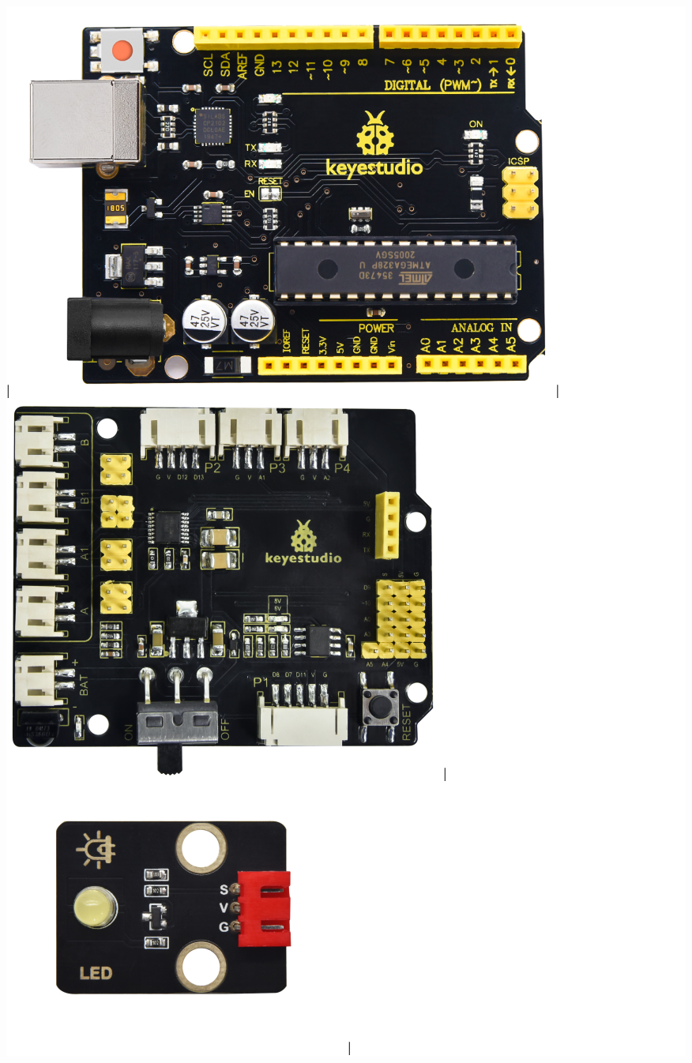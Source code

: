 | ![](media/8ecfc7e4f74bd2001452e33f74eace2e.png)              | ![](media/a68b920cd30c3b17941fa8b28b643c8f.png)              | ![](media/0b130b1b8eb4e626a9cad08906af2ef5.png) |